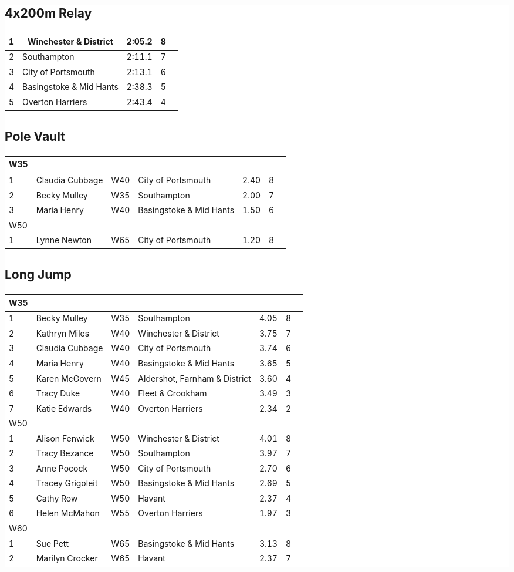 4x200m Relay
------------



| 1 | Winchester \& District | 2:05\.2 | 8 |  |
| --- | --- | --- | --- | --- |
| 2 | Southampton | 2:11\.1 | 7 |  |
| 3 | City of Portsmouth | 2:13\.1 | 6 |  |
| 4 | Basingstoke \& Mid Hants | 2:38\.3 | 5 |  |
| 5 | Overton Harriers | 2:43\.4 | 4 |  |

Pole Vault
----------



| W35 | | | | | | |
| --- | --- | --- | --- | --- | --- | --- |
| 1 | Claudia Cubbage | W40 | City of Portsmouth | 2\.40 | 8 |  |
| 2 | Becky Mulley | W35 | Southampton | 2\.00 | 7 |  |
| 3 | Maria Henry | W40 | Basingstoke \& Mid Hants | 1\.50 | 6 |  |
| W50 | | | | | | |
| 1 | Lynne Newton | W65 | City of Portsmouth | 1\.20 | 8 |  |

Long Jump
---------



| W35 | | | | | | |
| --- | --- | --- | --- | --- | --- | --- |
| 1 | Becky Mulley | W35 | Southampton | 4\.05 | 8 |  |
| 2 | Kathryn Miles | W40 | Winchester \& District | 3\.75 | 7 |  |
| 3 | Claudia Cubbage | W40 | City of Portsmouth | 3\.74 | 6 |  |
| 4 | Maria Henry | W40 | Basingstoke \& Mid Hants | 3\.65 | 5 |  |
| 5 | Karen McGovern | W45 | Aldershot, Farnham \& District | 3\.60 | 4 |  |
| 6 | Tracy Duke | W40 | Fleet \& Crookham | 3\.49 | 3 |  |
| 7 | Katie Edwards | W40 | Overton Harriers | 2\.34 | 2 |  |
| W50 | | | | | | |
| 1 | Alison Fenwick | W50 | Winchester \& District | 4\.01 | 8 |  |
| 2 | Tracy Bezance | W50 | Southampton | 3\.97 | 7 |  |
| 3 | Anne Pocock | W50 | City of Portsmouth | 2\.70 | 6 |  |
| 4 | Tracey Grigoleit | W50 | Basingstoke \& Mid Hants | 2\.69 | 5 |  |
| 5 | Cathy Row | W50 | Havant | 2\.37 | 4 |  |
| 6 | Helen McMahon | W55 | Overton Harriers | 1\.97 | 3 |  |
| W60 | | | | | | |
| 1 | Sue Pett | W65 | Basingstoke \& Mid Hants | 3\.13 | 8 |  |
| 2 | Marilyn Crocker | W65 | Havant | 2\.37 | 7 |  |